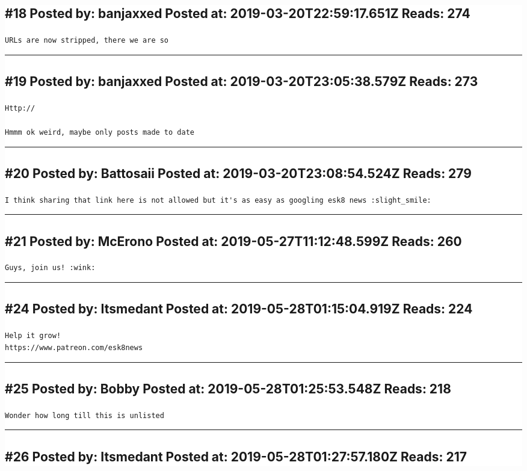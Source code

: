 ## \#18 Posted by: banjaxxed Posted at: 2019-03-20T22:59:17.651Z Reads: 274

```
URLs are now stripped, there we are so
```

---
## \#19 Posted by: banjaxxed Posted at: 2019-03-20T23:05:38.579Z Reads: 273

```
Http://

Hmmm ok weird, maybe only posts made to date
```

---
## \#20 Posted by: Battosaii Posted at: 2019-03-20T23:08:54.524Z Reads: 279

```
I think sharing that link here is not allowed but it's as easy as googling esk8 news :slight_smile:
```

---
## \#21 Posted by: McErono Posted at: 2019-05-27T11:12:48.599Z Reads: 260

```
Guys, join us! :wink:
```

---
## \#24 Posted by: Itsmedant Posted at: 2019-05-28T01:15:04.919Z Reads: 224

```
Help it grow!
https://www.patreon.com/esk8news
```

---
## \#25 Posted by: Bobby Posted at: 2019-05-28T01:25:53.548Z Reads: 218

```
Wonder how long till this is unlisted
```

---
## \#26 Posted by: Itsmedant Posted at: 2019-05-28T01:27:57.180Z Reads: 217
